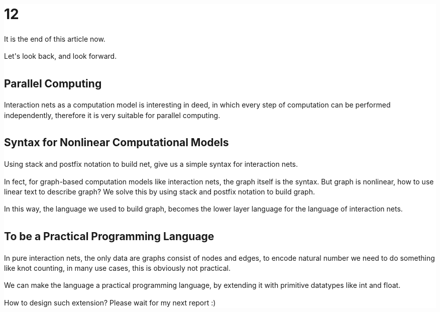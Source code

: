 # 12

It is the end of this article now.

Let's look back, and look forward.

## Parallel Computing

Interaction nets as a computation model is interesting in deed,
in which every step of computation can be performed independently,
therefore it is very suitable for parallel computing.

## Syntax for Nonlinear Computational Models

Using stack and postfix notation to build net,
give us a simple syntax for interaction nets.

In fect, for graph-based computation models like interaction nets,
the graph itself is the syntax.
But graph is nonlinear, how to use linear text to describe graph?
We solve this by using stack and postfix notation to build graph.

In this way, the language we used to build graph,
becomes the lower layer language for the language of interaction nets.

## To be a Practical Programming Language

In pure interaction nets, the only data are
graphs consist of nodes and edges,
to encode natural number we need to do something like knot counting,
in many use cases, this is obviously not practical.

We can make the language a practical programming language,
by extending it with primitive datatypes like int and float.

How to design such extension?
Please wait for my next report :)
